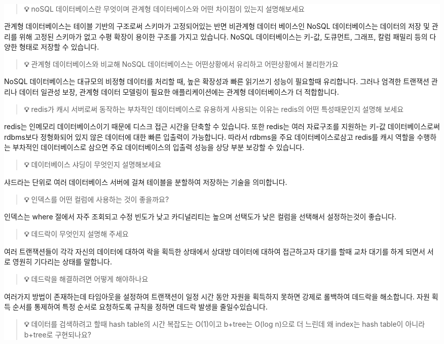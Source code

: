 <aside>

> **💡** noSQL 데이터베이스란 무엇이며 관계형 데이터베이스와 어떤 차이점이 있는지 설명해보세요

</aside>

관계형 데이터베이스는 테이블 기반의 구조로써 스키마가 고정되어있는 반면 비관계형 데이터 베이스인 NoSQL 데이터베이스는 데이터의 저장 및 관리를 위해 고정된 스키마가 없고 수평 확장이 용이한 구조를 가지고 있습니다. NoSQL 데이터베이스는 키-값, 도큐먼트, 그래프, 칼럼 패밀리 등의 다양한 형태로 저장할 수 있습니다.

<aside>

> **💡** 관계형 데이터베이스와 비교해 NoSQL 데이터베이스는 어떤상황에서 유리하고 어떤상황에서 불리한가요

</aside>

NoSQL 데이터베이스는 대규모의 비정형 데이터를 처리할 때, 높은 확장성과 빠른 읽기쓰기 성능이 필요할때 유리합니다. 그러나 엄격한 트랜잭션 관리나 데이터 일관성 보장, 관계형 데이터 모델링이 필요한 애플리케이션에는 관계형 데이터베이스가 더 적합합니다.

<aside>

> **💡** redis가 캐시 서버로써 동작하는 부차적인 데이터베이스로 유용하게 사용되는 이유는 redis의 어떤 특성때문인지 설명해 보세요

</aside>

redis는 인메모리 데이터베이스이기 때문에 디스크 접근 시간을 단축할 수 있습니다. 또한 redis는 여러 자료구조를 지원하는 키-값 데이터베이스로써 rdbms보다 정형화되어 있지 않은 데이터에 대한 빠른 입출력이 가능합니다. 따라서 rdbms을 주요 데이터베이스로삼고 redis를 캐시 역할을 수행하는 부차적인 데이터베이스로 삼으면 주요 데이터베이스의 입출력 성능을 상당 부분 보강할 수 있습니다.

<aside>

> **💡** 데이터베이스 샤딩이 무엇인지 설명해보세요

</aside>

샤드라는 단위로 여러 데이터베이스 서버에 걸쳐  테이블을 분할하여 저장하는 기술을 의미합니다. 

<aside>

> **💡** 인덱스를 어떤 컬럼에 사용하는 것이 좋을까요?

</aside>

인덱스는 where 절에서 자주 조회되고 수정 빈도가 낮고 카디널리티는 높으며 선택도가 낮은 컬럼을 선택해서 설정하는것이 좋습니다.

<aside>

> **💡** 데드락이 무엇인지 설명해 주세요

</aside>

여러 트랜잭션들이 각각 자신의 데이터에 대하여 락을 획득한 상태에서 상대방 데이터에 대하여 접근하고자 대기를 할때 교차 대기를 하게 되면서 서로 영원히 기다리는 상태를 말합니다.

<aside>

> **💡** 데드락을 해결하려면 어떻게 해야하나요

</aside>

여러가지 방법이 존재하는데 타임아웃을 설정하여 트랜잭션이 일정 시간 동안 자원을 획득하지 못하면 강제로 롤백하여 데드락을 해소합니다. 자원 획득 순서를 통제하여 특정 순서로 요청하도록 규칙을 정하면 데드락 발생을 줄일수있습니다.

<aside>

> **💡** 데이터를 검색하려고 할때 hash table의 시간 복잡도는 O(1)이고 b+tree는 O(log n)으로 더 느린데 왜 index는 hash table이 아니라 b+tree로 구현되나요?
